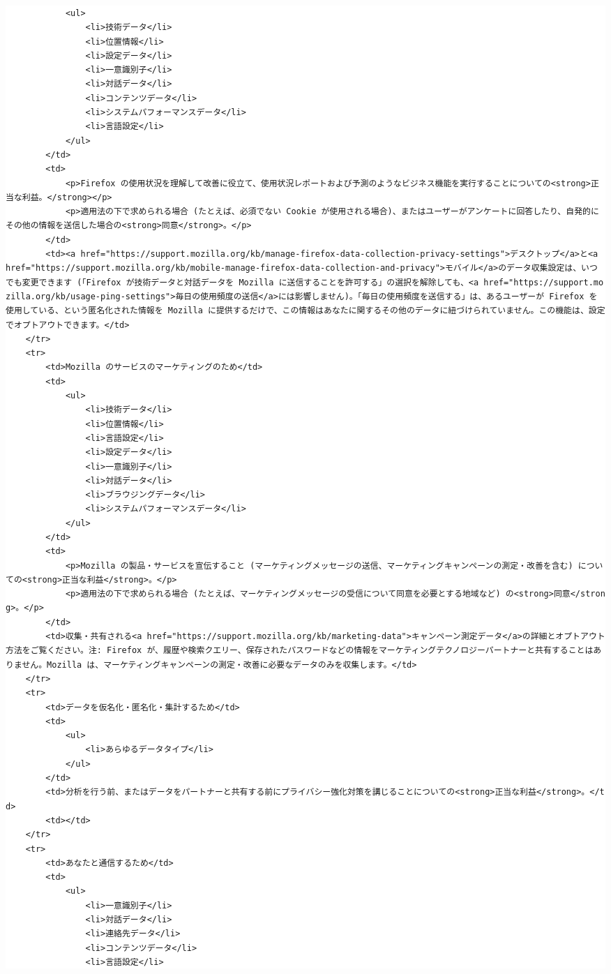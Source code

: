                 <ul>
                    <li>技術データ</li>
                    <li>位置情報</li>
                    <li>設定データ</li>
                    <li>一意識別子</li>
                    <li>対話データ</li>
                    <li>コンテンツデータ</li>
                    <li>システムパフォーマンスデータ</li>
                    <li>言語設定</li>
                </ul>
            </td>
            <td>
                <p>Firefox の使用状況を理解して改善に役立て、使用状況レポートおよび予測のようなビジネス機能を実行することについての<strong>正当な利益。</strong></p>
                <p>適用法の下で求められる場合 (たとえば、必須でない Cookie が使用される場合)、またはユーザーがアンケートに回答したり、自発的にその他の情報を送信した場合の<strong>同意</strong>。</p>
            </td>
            <td><a href="https://support.mozilla.org/kb/manage-firefox-data-collection-privacy-settings">デスクトップ</a>と<a href="https://support.mozilla.org/kb/mobile-manage-firefox-data-collection-and-privacy">モバイル</a>のデータ収集設定は、いつでも変更できます (「Firefox が技術データと対話データを Mozilla に送信することを許可する」の選択を解除しても、<a href="https://support.mozilla.org/kb/usage-ping-settings">毎日の使用頻度の送信</a>には影響しません)。「毎日の使用頻度を送信する」は、あるユーザーが Firefox を使用している、という匿名化された情報を Mozilla に提供するだけで、この情報はあなたに関するその他のデータに紐づけられていません。この機能は、設定でオプトアウトできます。</td>
        </tr>
        <tr>
            <td>Mozilla のサービスのマーケティングのため</td>
            <td>
                <ul>
                    <li>技術データ</li>
                    <li>位置情報</li>
                    <li>言語設定</li>
                    <li>設定データ</li>
                    <li>一意識別子</li>
                    <li>対話データ</li>
                    <li>ブラウジングデータ</li>
                    <li>システムパフォーマンスデータ</li>
                </ul>
            </td>
            <td>
                <p>Mozilla の製品・サービスを宣伝すること (マーケティングメッセージの送信、マーケティングキャンペーンの測定・改善を含む) についての<strong>正当な利益</strong>。</p>
                <p>適用法の下で求められる場合 (たとえば、マーケティングメッセージの受信について同意を必要とする地域など) の<strong>同意</strong>。</p>
            </td>
            <td>収集・共有される<a href="https://support.mozilla.org/kb/marketing-data">キャンペーン測定データ</a>の詳細とオプトアウト方法をご覧ください。注: Firefox が、履歴や検索クエリー、保存されたパスワードなどの情報をマーケティングテクノロジーパートナーと共有することはありません。Mozilla は、マーケティングキャンペーンの測定・改善に必要なデータのみを収集します。</td>
        </tr>
        <tr>
            <td>データを仮名化・匿名化・集計するため</td>
            <td>
                <ul>
                    <li>あらゆるデータタイプ</li>
                </ul>
            </td>
            <td>分析を行う前、またはデータをパートナーと共有する前にプライバシー強化対策を講じることについての<strong>正当な利益</strong>。</td>
            <td></td>
        </tr>
        <tr>
            <td>あなたと通信するため</td>
            <td>
                <ul>
                    <li>一意識別子</li>
                    <li>対話データ</li>
                    <li>連絡先データ</li>
                    <li>コンテンツデータ</li>
                    <li>言語設定</li>